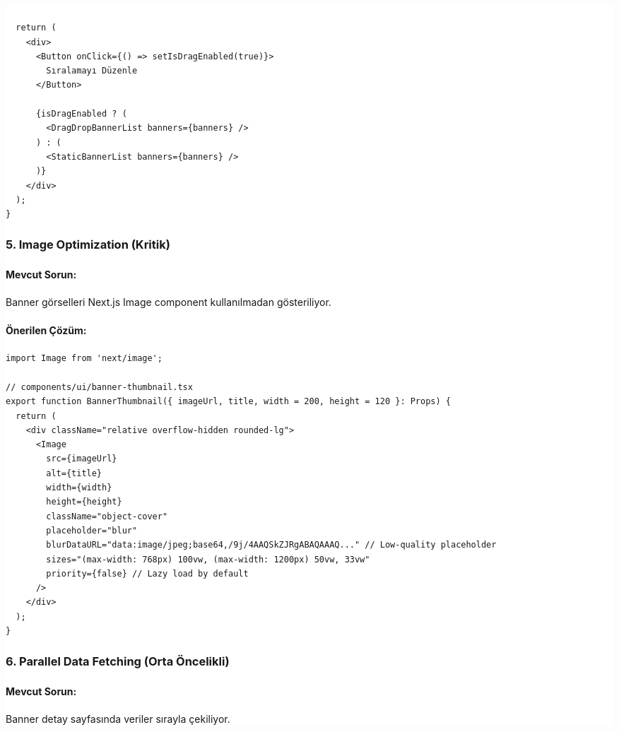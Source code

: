 ```tsx
  
  return (
    <div>
      <Button onClick={() => setIsDragEnabled(true)}>
        Sıralamayı Düzenle
      </Button>
      
      {isDragEnabled ? (
        <DragDropBannerList banners={banners} />
      ) : (
        <StaticBannerList banners={banners} />
      )}
    </div>
  );
}
```

### 5. **Image Optimization (Kritik)**

#### Mevcut Sorun:
Banner görselleri Next.js Image component kullanılmadan gösteriliyor.

#### Önerilen Çözüm:
```tsx
import Image from 'next/image';

// components/ui/banner-thumbnail.tsx
export function BannerThumbnail({ imageUrl, title, width = 200, height = 120 }: Props) {
  return (
    <div className="relative overflow-hidden rounded-lg">
      <Image
        src={imageUrl}
        alt={title}
        width={width}
        height={height}
        className="object-cover"
        placeholder="blur"
        blurDataURL="data:image/jpeg;base64,/9j/4AAQSkZJRgABAQAAAQ..." // Low-quality placeholder
        sizes="(max-width: 768px) 100vw, (max-width: 1200px) 50vw, 33vw"
        priority={false} // Lazy load by default
      />
    </div>
  );
}
```

### 6. **Parallel Data Fetching (Orta Öncelikli)**

#### Mevcut Sorun:
Banner detay sayfasında veriler sırayla çekiliyor.
